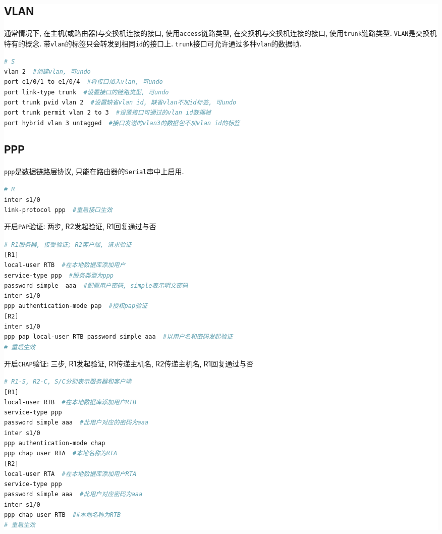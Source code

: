## VLAN

通常情况下, 在主机(或路由器)与交换机连接的接口, 使用`access`链路类型, 在交换机与交换机连接的接口, 使用`trunk`链路类型. `VLAN`是交换机特有的概念. 带`vlan`的标签只会转发到相同`id`的接口上. `trunk`接口可允许通过多种`vlan`的数据帧.

```sh
# S
vlan 2  #创建vlan, 可undo
port e1/0/1 to e1/0/4  #将接口加入vlan, 可undo
port link-type trunk  #设置接口的链路类型, 可undo
port trunk pvid vlan 2  #设置缺省vlan id, 缺省vlan不加id标签, 可undo
port trunk permit vlan 2 to 3  #设置接口可通过的vlan id数据帧
port hybrid vlan 3 untagged  #接口发送的vlan3的数据包不加vlan id的标签
```

## PPP

`ppp`是数据链路层协议, 只能在路由器的`Serial`串中上启用.

```sh
# R
inter s1/0
link-protocol ppp  #重启接口生效
```

开启`PAP`验证: 两步, R2发起验证, R1回复通过与否

```sh
# R1服务器, 接受验证; R2客户端, 请求验证
[R1] 
local-user RTB  #在本地数据库添加用户
service-type ppp  #服务类型为ppp
password simple  aaa  #配置用户密码, simple表示明文密码
inter s1/0
ppp authentication-mode pap  #授权pap验证
[R2] 
inter s1/0
ppp pap local-user RTB password simple aaa  #以用户名和密码发起验证
# 重启生效
```

开启`CHAP`验证: 三步, R1发起验证, R1传递主机名, R2传递主机名, R1回复通过与否

```sh
# R1-S, R2-C, S/C分别表示服务器和客户端
[R1]
local-user RTB  #在本地数据库添加用户RTB
service-type ppp
password simple aaa  #此用户对应的密码为aaa
inter s1/0
ppp authentication-mode chap
ppp chap user RTA  #本地名称为RTA
[R2]
local-user RTA  #在本地数据库添加用户RTA
service-type ppp
password simple aaa  #此用户对应密码为aaa
inter s1/0
ppp chap user RTB  ##本地名称为RTB
# 重启生效
```
